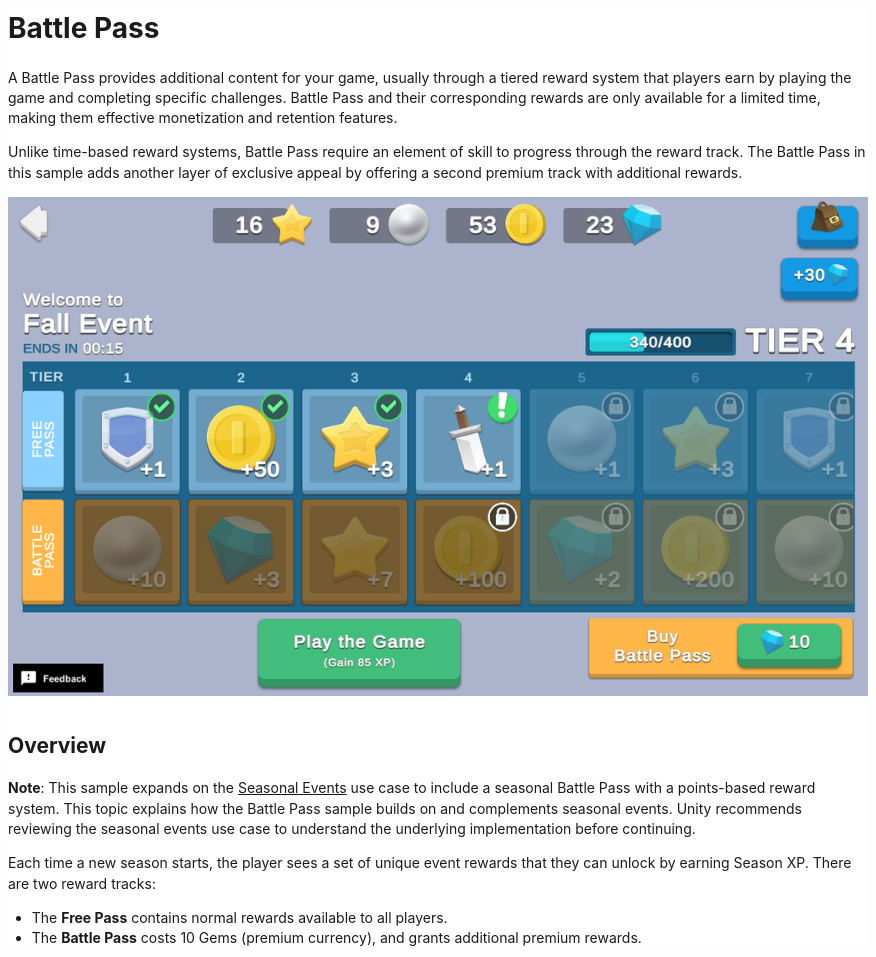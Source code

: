 # Battle Pass

A Battle Pass provides additional content for your game, usually through a tiered reward system that players earn by playing the game and completing specific challenges. Battle Pass and their corresponding rewards are only available for a limited time, making them effective monetization and retention features.

Unlike time-based reward systems, Battle Pass require an element of skill to progress through the reward track. The Battle Pass in this sample adds another layer of exclusive appeal by offering a second premium track with additional rewards.

![Battle Pass scene](Documentation~/Battle_Pass_scene.png)


## Overview

**Note**: This sample expands on the [Seasonal Events](https://github.com/Unity-Technologies/com.unity.services.samples.game-operations/blob/main/Assets/Use%20Case%20Samples/Seasonal%20Events/README.md) use case to include a seasonal Battle Pass with a points-based reward system. This topic explains how the Battle Pass sample builds on and complements seasonal events. Unity recommends reviewing the seasonal events use case to understand the underlying implementation before continuing.

Each time a new season starts, the player sees a set of unique event rewards that they can unlock by earning Season XP. There are two reward tracks:
- The **Free Pass** contains normal rewards available to all players.
- The **Battle Pass** costs 10 Gems (premium currency), and grants additional premium rewards.
